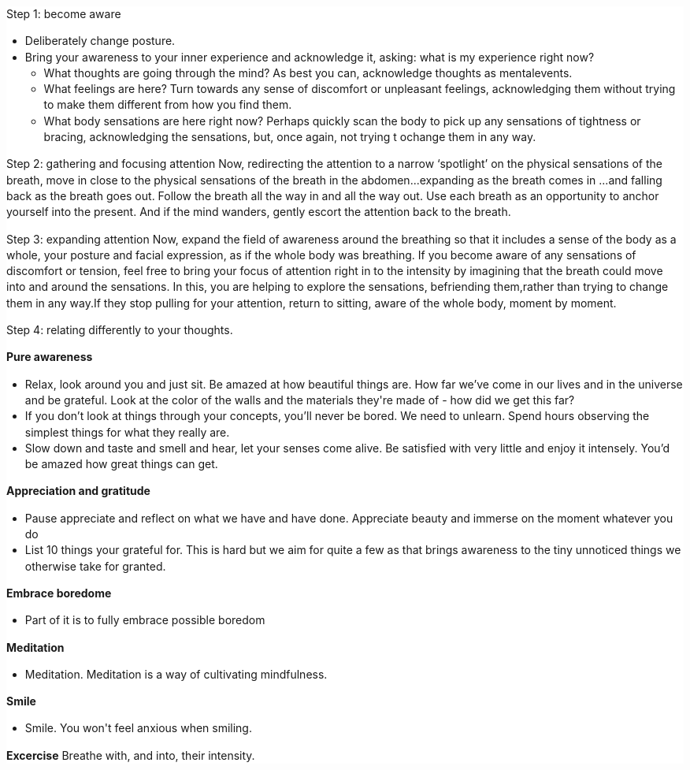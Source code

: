 Step 1: become aware
- Deliberately change posture. 
- Bring your awareness to your inner experience and acknowledge it, asking: what is my experience right now?
  - What thoughts are going through the mind? As best you can, acknowledge thoughts as mentalevents.
  - What feelings are here? Turn towards any sense of discomfort or unpleasant feelings, acknowledging them without trying to make them different from how you find them.
  - What body sensations are here right now? Perhaps quickly scan the body to pick up any sensations of tightness or bracing, acknowledging the sensations, but, once again, not trying t ochange them in any way.

Step 2: gathering and focusing attention
Now, redirecting the attention to a narrow ‘spotlight’ on the physical sensations of the breath, move in close to the physical sensations of the breath in the abdomen...expanding as the breath comes in ...and falling back as the breath goes out. Follow the breath all the way in and all the way out. Use each breath as an opportunity to anchor yourself into the present. And if the mind wanders, gently escort the attention back to the breath.

Step 3: expanding attention
Now, expand the field of awareness around the breathing so that it includes a sense of the body as a whole, your posture and facial expression, as if the whole body was breathing. If you become aware of any sensations of discomfort or tension, feel free to bring your focus of attention right in to the intensity by imagining that the breath could move into and around the sensations. In this, you are helping to explore the sensations, befriending them,rather than trying to change them in any way.If they stop pulling for your attention, return to sitting, aware of the whole body, moment by moment.

Step 4: relating differently to your thoughts. 

**Pure awareness**
- Relax, look around you and just sit. Be amazed at how beautiful things are. How far we’ve come in our lives and in the universe and be grateful. Look at the color of the walls and the materials they're made of - how did we get this far? 
- If you don’t look at things through your concepts, you’ll never be bored. We need to unlearn. Spend hours observing the simplest things for what they really are. 
- Slow down and taste and smell and hear, let your senses come alive. Be satisfied with very little and enjoy it intensely. You’d be amazed how great things can get. 

**Appreciation and gratitude**
- Pause appreciate and reflect on what we have and have done. Appreciate beauty and immerse on the moment whatever you do
- List 10 things your grateful for. This is hard but we aim for quite a few as that brings awareness to the tiny unnoticed things we otherwise take for granted. 

**Embrace boredome**
- Part of it is to fully embrace possible boredom 

**Meditation**
- Meditation. Meditation is a way of cultivating mindfulness. 

**Smile**
- Smile. You won't feel anxious when smiling. 

**Excercise**
Breathe with, and into, their intensity.
